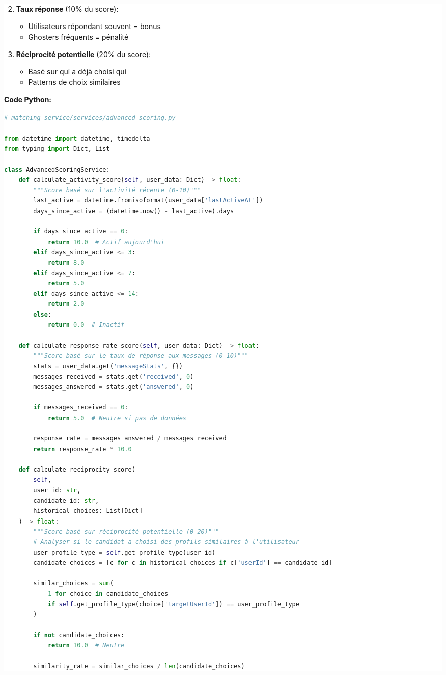 2. **Taux réponse** (10% du score):
   - Utilisateurs répondant souvent = bonus
   - Ghosters fréquents = pénalité

3. **Réciprocité potentielle** (20% du score):
   - Basé sur qui a déjà choisi qui
   - Patterns de choix similaires

**Code Python:**

```python
# matching-service/services/advanced_scoring.py

from datetime import datetime, timedelta
from typing import Dict, List

class AdvancedScoringService:
    def calculate_activity_score(self, user_data: Dict) -> float:
        """Score basé sur l'activité récente (0-10)"""
        last_active = datetime.fromisoformat(user_data['lastActiveAt'])
        days_since_active = (datetime.now() - last_active).days
        
        if days_since_active == 0:
            return 10.0  # Actif aujourd'hui
        elif days_since_active <= 3:
            return 8.0
        elif days_since_active <= 7:
            return 5.0
        elif days_since_active <= 14:
            return 2.0
        else:
            return 0.0  # Inactif

    def calculate_response_rate_score(self, user_data: Dict) -> float:
        """Score basé sur le taux de réponse aux messages (0-10)"""
        stats = user_data.get('messageStats', {})
        messages_received = stats.get('received', 0)
        messages_answered = stats.get('answered', 0)
        
        if messages_received == 0:
            return 5.0  # Neutre si pas de données
        
        response_rate = messages_answered / messages_received
        return response_rate * 10.0

    def calculate_reciprocity_score(
        self,
        user_id: str,
        candidate_id: str,
        historical_choices: List[Dict]
    ) -> float:
        """Score basé sur réciprocité potentielle (0-20)"""
        # Analyser si le candidat a choisi des profils similaires à l'utilisateur
        user_profile_type = self.get_profile_type(user_id)
        candidate_choices = [c for c in historical_choices if c['userId'] == candidate_id]
        
        similar_choices = sum(
            1 for choice in candidate_choices
            if self.get_profile_type(choice['targetUserId']) == user_profile_type
        )
        
        if not candidate_choices:
            return 10.0  # Neutre
        
        similarity_rate = similar_choices / len(candidate_choices)
```